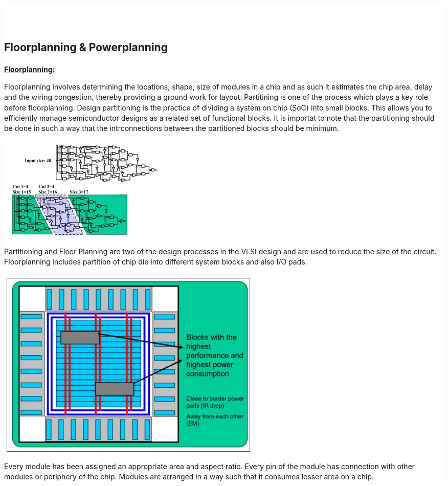 <br><br>
## Floorplanning & Powerplanning 
<a id="floorplanning"></a>

<u> **Floorplanning:** </u>

 Floorplanning involves determining the locations, shape, size of modules in a chip and as such it estimates the chip area, delay and the wiring congestion, thereby providing a ground work for layout. Partitining is one of the process which plays a key role before floorplanning. Design partitioning is the practice of dividing a system on chip (SoC) into small blocks. This allows you to efficiently manage semiconductor designs as a related set of functional blocks. 
It is importat to note that the partitioning should be done in such a way that the intrconnections between the partitioned blocks should be minimum.

![alt text](ASIC_3/Partitioning.png)

Partitioning and Floor Planning are two of the design processes in the VLSI design and are used to reduce the size of the circuit. Floorplanning includes partition of chip die into different system blocks and also I/O pads.

![alt text](ASIC_3/Floorplan.png)

Every module has been assigned an appropriate area and aspect ratio.
Every pin of the module has connection with other modules or periphery
of the chip.
Modules are arranged in a way such that it consumes lesser area on a chip.

